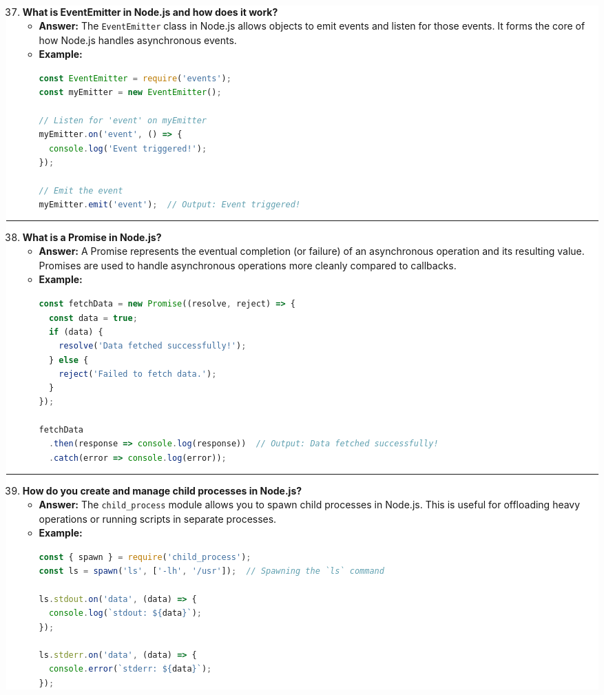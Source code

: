 
37. **What is EventEmitter in Node.js and how does it work?**
    - **Answer:** The `EventEmitter` class in Node.js allows objects to emit events and listen for those events. It forms the core of how Node.js handles asynchronous events.
    - **Example:**
      ```js
      const EventEmitter = require('events');
      const myEmitter = new EventEmitter();

      // Listen for 'event' on myEmitter
      myEmitter.on('event', () => {
        console.log('Event triggered!');
      });

      // Emit the event
      myEmitter.emit('event');  // Output: Event triggered!
      ```

---

38. **What is a Promise in Node.js?**
    - **Answer:** A Promise represents the eventual completion (or failure) of an asynchronous operation and its resulting value. Promises are used to handle asynchronous operations more cleanly compared to callbacks.
    - **Example:**
      ```js
      const fetchData = new Promise((resolve, reject) => {
        const data = true;
        if (data) {
          resolve('Data fetched successfully!');
        } else {
          reject('Failed to fetch data.');
        }
      });

      fetchData
        .then(response => console.log(response))  // Output: Data fetched successfully!
        .catch(error => console.log(error));
      ```

---

39. **How do you create and manage child processes in Node.js?**
    - **Answer:** The `child_process` module allows you to spawn child processes in Node.js. This is useful for offloading heavy operations or running scripts in separate processes.
    - **Example:**
      ```js
      const { spawn } = require('child_process');
      const ls = spawn('ls', ['-lh', '/usr']);  // Spawning the `ls` command

      ls.stdout.on('data', (data) => {
        console.log(`stdout: ${data}`);
      });

      ls.stderr.on('data', (data) => {
        console.error(`stderr: ${data}`);
      });
